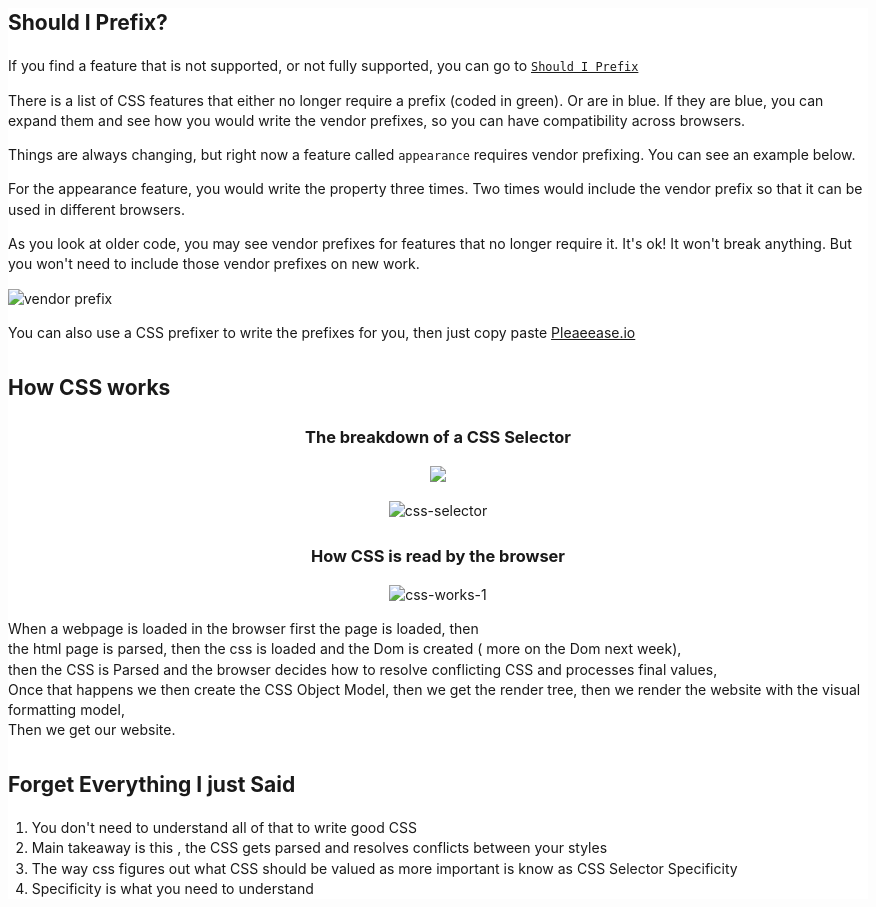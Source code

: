 
## Should I Prefix?

If you find a feature that is not supported, or not fully supported, you can go to [`Should I Prefix`](http://shouldiprefix.com/)

There is a list of CSS features that either no longer require a prefix (coded in green). Or are in blue. If they are blue, you can expand them and see how you would write the vendor prefixes, so you can have compatibility across browsers.

Things are always changing, but right now a feature called `appearance` requires vendor prefixing. You can see an example below.

For the appearance feature, you would write the property three times. Two times would include the vendor prefix so that it can be used in different browsers.

As you look at older code, you may see vendor prefixes for features that no longer require it. It's ok! It won't break anything. But you won't need to include those vendor prefixes on new work.

![vendor prefix](https://i.imgur.com/OCHkMlT.png)

You can also use a CSS prefixer to write the prefixes for you, then just copy paste [Pleaeease.io](http://pleeease.io/play/)


## How CSS works

<center>

### The breakdown of a CSS Selector

![](/images/ciad14.png)

![css-selector](https://media.git.generalassemb.ly/user/15881/files/d3651500-7e97-11ea-8931-de69a2b6003c)

### How CSS is read by the browser
![css-works-1](https://media.git.generalassemb.ly/user/15881/files/c9431680-7e97-11ea-8a3c-4b96c1d8e1f2)

</center>

When a webpage is loaded in the browser first the page is loaded, then <br>
the html page is parsed, then the css is loaded and the Dom is created ( more on the Dom next week),<br>
then the CSS is Parsed and the browser decides how to resolve conflicting CSS and processes final values, <br>
Once that happens we then create the CSS Object Model, then we get the render tree, then we render the website with the visual formatting model, <br>
Then we get our website.

## Forget Everything I just Said
1. You don't need to understand all of that to write good CSS
1. Main takeaway is this , the CSS gets parsed and resolves conflicts between your styles
1. The way css figures out what CSS should be valued as more important is know as CSS Selector Specificity
1. Specificity is what you need to understand
